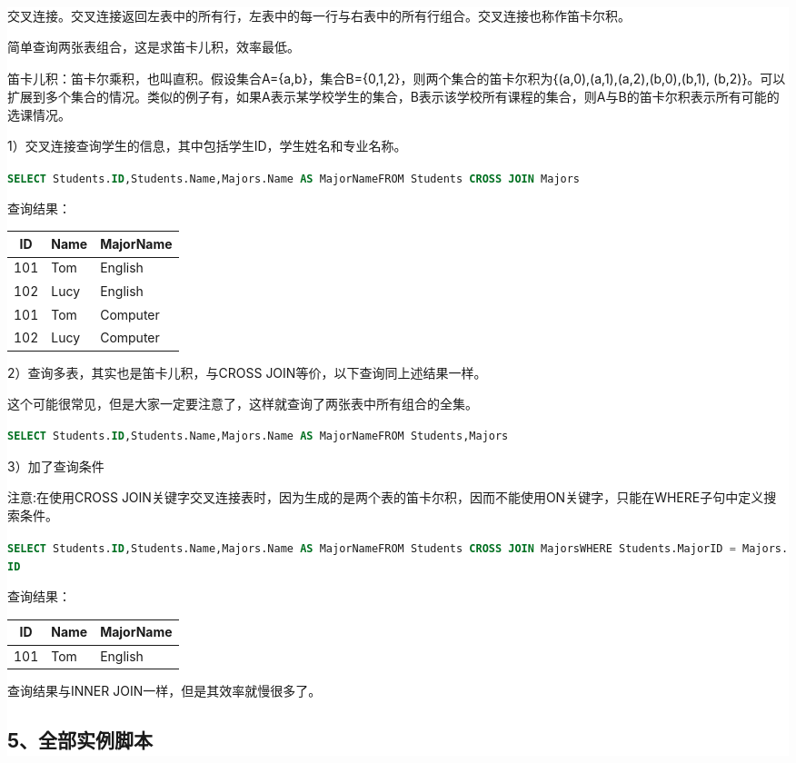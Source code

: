交叉连接。交叉连接返回左表中的所有行，左表中的每一行与右表中的所有行组合。交叉连接也称作笛卡尔积。 

简单查询两张表组合，这是求笛卡儿积，效率最低。

笛卡儿积：笛卡尔乘积，也叫直积。假设集合A={a,b}，集合B={0,1,2}，则两个集合的笛卡尔积为{(a,0),(a,1),(a,2),(b,0),(b,1), (b,2)}。可以扩展到多个集合的情况。类似的例子有，如果A表示某学校学生的集合，B表示该学校所有课程的集合，则A与B的笛卡尔积表示所有可能的选课情况。

1）交叉连接查询学生的信息，其中包括学生ID，学生姓名和专业名称。

``` sql
SELECT Students.ID,Students.Name,Majors.Name AS MajorNameFROM Students CROSS JOIN Majors
```

查询结果：

| **ID** | **Name** | **MajorName** |
| ------ | -------- | ------------- |
| 101    | Tom      | English       |
| 102    | Lucy     | English       |
| 101    | Tom      | Computer      |
| 102    | Lucy     | Computer      |

 


2）查询多表，其实也是笛卡儿积，与CROSS JOIN等价，以下查询同上述结果一样。

这个可能很常见，但是大家一定要注意了，这样就查询了两张表中所有组合的全集。

``` sql
SELECT Students.ID,Students.Name,Majors.Name AS MajorNameFROM Students,Majors
```

3）加了查询条件

注意:在使用CROSS JOIN关键字交叉连接表时，因为生成的是两个表的笛卡尔积，因而不能使用ON关键字，只能在WHERE子句中定义搜索条件。

``` sql
SELECT Students.ID,Students.Name,Majors.Name AS MajorNameFROM Students CROSS JOIN MajorsWHERE Students.MajorID = Majors.ID
```

查询结果：

| **ID** | **Name** | **MajorName** |
| ------ | -------- | ------------- |
| 101    | Tom      | English       |

 

 

 

 

查询结果与INNER JOIN一样，但是其效率就慢很多了。

## 5、全部实例脚本 
